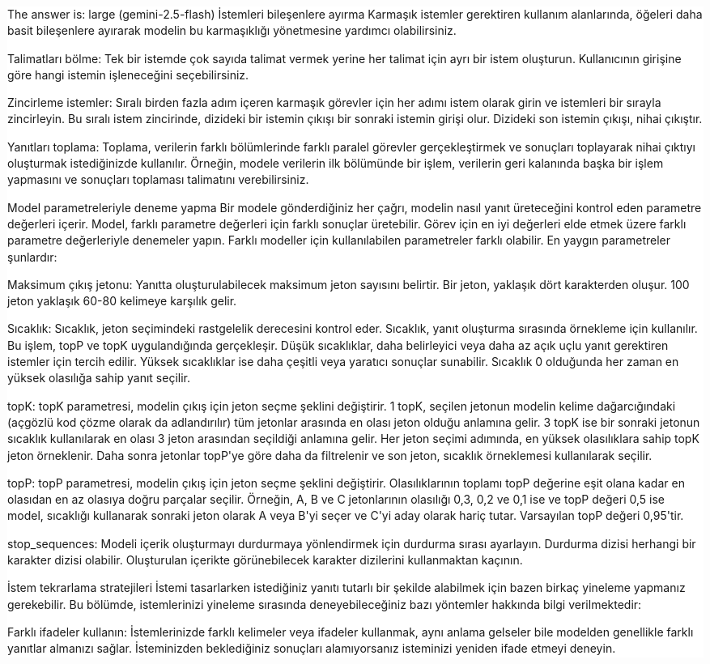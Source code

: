 The answer is: large
(gemini-2.5-flash)
İstemleri bileşenlere ayırma
Karmaşık istemler gerektiren kullanım alanlarında, öğeleri daha basit bileşenlere ayırarak modelin bu karmaşıklığı yönetmesine yardımcı olabilirsiniz.

Talimatları bölme: Tek bir istemde çok sayıda talimat vermek yerine her talimat için ayrı bir istem oluşturun. Kullanıcının girişine göre hangi istemin işleneceğini seçebilirsiniz.

Zincirleme istemler: Sıralı birden fazla adım içeren karmaşık görevler için her adımı istem olarak girin ve istemleri bir sırayla zincirleyin. Bu sıralı istem zincirinde, dizideki bir istemin çıkışı bir sonraki istemin girişi olur. Dizideki son istemin çıkışı, nihai çıkıştır.

Yanıtları toplama: Toplama, verilerin farklı bölümlerinde farklı paralel görevler gerçekleştirmek ve sonuçları toplayarak nihai çıktıyı oluşturmak istediğinizde kullanılır. Örneğin, modele verilerin ilk bölümünde bir işlem, verilerin geri kalanında başka bir işlem yapmasını ve sonuçları toplaması talimatını verebilirsiniz.

Model parametreleriyle deneme yapma
Bir modele gönderdiğiniz her çağrı, modelin nasıl yanıt üreteceğini kontrol eden parametre değerleri içerir. Model, farklı parametre değerleri için farklı sonuçlar üretebilir. Görev için en iyi değerleri elde etmek üzere farklı parametre değerleriyle denemeler yapın. Farklı modeller için kullanılabilen parametreler farklı olabilir. En yaygın parametreler şunlardır:

Maksimum çıkış jetonu: Yanıtta oluşturulabilecek maksimum jeton sayısını belirtir. Bir jeton, yaklaşık dört karakterden oluşur. 100 jeton yaklaşık 60-80 kelimeye karşılık gelir.

Sıcaklık: Sıcaklık, jeton seçimindeki rastgelelik derecesini kontrol eder. Sıcaklık, yanıt oluşturma sırasında örnekleme için kullanılır. Bu işlem, topP ve topK uygulandığında gerçekleşir. Düşük sıcaklıklar, daha belirleyici veya daha az açık uçlu yanıt gerektiren istemler için tercih edilir. Yüksek sıcaklıklar ise daha çeşitli veya yaratıcı sonuçlar sunabilir. Sıcaklık 0 olduğunda her zaman en yüksek olasılığa sahip yanıt seçilir.

topK: topK parametresi, modelin çıkış için jeton seçme şeklini değiştirir. 1 topK, seçilen jetonun modelin kelime dağarcığındaki (açgözlü kod çözme olarak da adlandırılır) tüm jetonlar arasında en olası jeton olduğu anlamına gelir. 3 topK ise bir sonraki jetonun sıcaklık kullanılarak en olası 3 jeton arasından seçildiği anlamına gelir. Her jeton seçimi adımında, en yüksek olasılıklara sahip topK jeton örneklenir. Daha sonra jetonlar topP'ye göre daha da filtrelenir ve son jeton, sıcaklık örneklemesi kullanılarak seçilir.

topP: topP parametresi, modelin çıkış için jeton seçme şeklini değiştirir. Olasılıklarının toplamı topP değerine eşit olana kadar en olasıdan en az olasıya doğru parçalar seçilir. Örneğin, A, B ve C jetonlarının olasılığı 0,3, 0,2 ve 0,1 ise ve topP değeri 0,5 ise model, sıcaklığı kullanarak sonraki jeton olarak A veya B'yi seçer ve C'yi aday olarak hariç tutar. Varsayılan topP değeri 0,95'tir.

stop_sequences: Modeli içerik oluşturmayı durdurmaya yönlendirmek için durdurma sırası ayarlayın. Durdurma dizisi herhangi bir karakter dizisi olabilir. Oluşturulan içerikte görünebilecek karakter dizilerini kullanmaktan kaçının.

İstem tekrarlama stratejileri
İstemi tasarlarken istediğiniz yanıtı tutarlı bir şekilde alabilmek için bazen birkaç yineleme yapmanız gerekebilir. Bu bölümde, istemlerinizi yineleme sırasında deneyebileceğiniz bazı yöntemler hakkında bilgi verilmektedir:

Farklı ifadeler kullanın: İstemlerinizde farklı kelimeler veya ifadeler kullanmak, aynı anlama gelseler bile modelden genellikle farklı yanıtlar almanızı sağlar. İsteminizden beklediğiniz sonuçları alamıyorsanız isteminizi yeniden ifade etmeyi deneyin.
